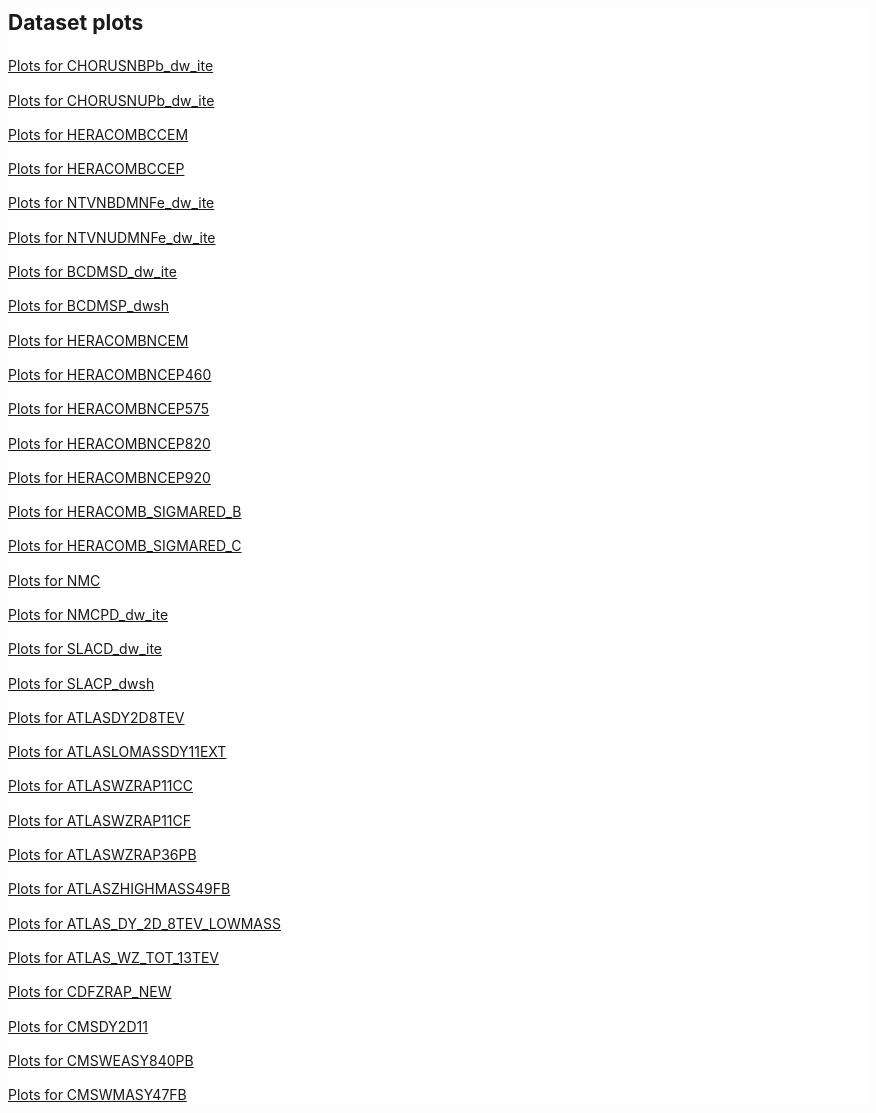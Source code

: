 

Dataset plots
-------------

[Plots for CHORUSNBPb_dw_ite](matched_datasets_from_dataspecs0_dataset_report_report.html)

[Plots for CHORUSNUPb_dw_ite](matched_datasets_from_dataspecs1_dataset_report_report.html)

[Plots for HERACOMBCCEM](matched_datasets_from_dataspecs2_dataset_report_report.html)

[Plots for HERACOMBCCEP](matched_datasets_from_dataspecs3_dataset_report_report.html)

[Plots for NTVNBDMNFe_dw_ite](matched_datasets_from_dataspecs4_dataset_report_report.html)

[Plots for NTVNUDMNFe_dw_ite](matched_datasets_from_dataspecs5_dataset_report_report.html)

[Plots for BCDMSD_dw_ite](matched_datasets_from_dataspecs6_dataset_report_report.html)

[Plots for BCDMSP_dwsh](matched_datasets_from_dataspecs7_dataset_report_report.html)

[Plots for HERACOMBNCEM](matched_datasets_from_dataspecs8_dataset_report_report.html)

[Plots for HERACOMBNCEP460](matched_datasets_from_dataspecs9_dataset_report_report.html)

[Plots for HERACOMBNCEP575](matched_datasets_from_dataspecs10_dataset_report_report.html)

[Plots for HERACOMBNCEP820](matched_datasets_from_dataspecs11_dataset_report_report.html)

[Plots for HERACOMBNCEP920](matched_datasets_from_dataspecs12_dataset_report_report.html)

[Plots for HERACOMB_SIGMARED_B](matched_datasets_from_dataspecs13_dataset_report_report.html)

[Plots for HERACOMB_SIGMARED_C](matched_datasets_from_dataspecs14_dataset_report_report.html)

[Plots for NMC](matched_datasets_from_dataspecs15_dataset_report_report.html)

[Plots for NMCPD_dw_ite](matched_datasets_from_dataspecs16_dataset_report_report.html)

[Plots for SLACD_dw_ite](matched_datasets_from_dataspecs17_dataset_report_report.html)

[Plots for SLACP_dwsh](matched_datasets_from_dataspecs18_dataset_report_report.html)

[Plots for ATLASDY2D8TEV](matched_datasets_from_dataspecs19_dataset_report_report.html)

[Plots for ATLASLOMASSDY11EXT](matched_datasets_from_dataspecs20_dataset_report_report.html)

[Plots for ATLASWZRAP11CC](matched_datasets_from_dataspecs21_dataset_report_report.html)

[Plots for ATLASWZRAP11CF](matched_datasets_from_dataspecs22_dataset_report_report.html)

[Plots for ATLASWZRAP36PB](matched_datasets_from_dataspecs23_dataset_report_report.html)

[Plots for ATLASZHIGHMASS49FB](matched_datasets_from_dataspecs24_dataset_report_report.html)

[Plots for ATLAS_DY_2D_8TEV_LOWMASS](matched_datasets_from_dataspecs25_dataset_report_report.html)

[Plots for ATLAS_WZ_TOT_13TEV](matched_datasets_from_dataspecs26_dataset_report_report.html)

[Plots for CDFZRAP_NEW](matched_datasets_from_dataspecs27_dataset_report_report.html)

[Plots for CMSDY2D11](matched_datasets_from_dataspecs28_dataset_report_report.html)

[Plots for CMSWEASY840PB](matched_datasets_from_dataspecs29_dataset_report_report.html)

[Plots for CMSWMASY47FB](matched_datasets_from_dataspecs30_dataset_report_report.html)
